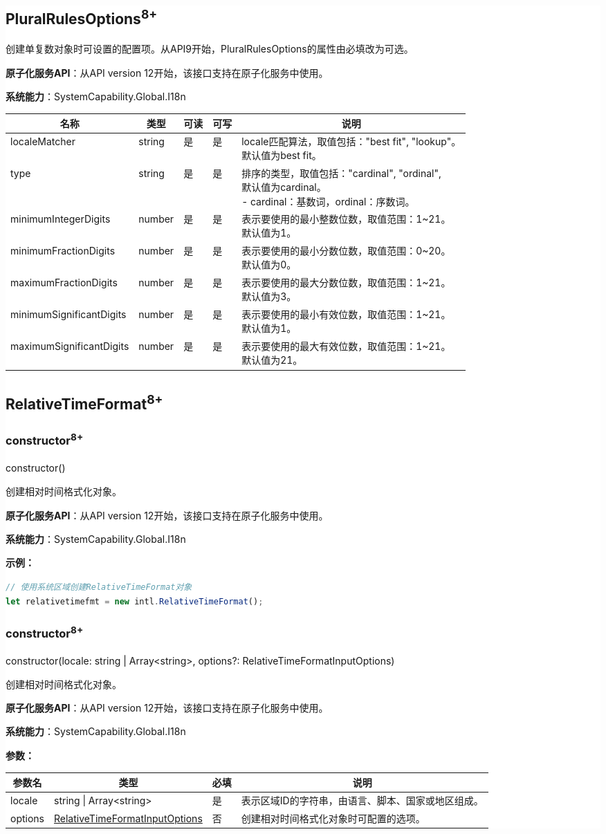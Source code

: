 
## PluralRulesOptions<sup>8+</sup>

创建单复数对象时可设置的配置项。从API9开始，PluralRulesOptions的属性由必填改为可选。

**原子化服务API**：从API version 12开始，该接口支持在原子化服务中使用。

**系统能力**：SystemCapability.Global.I18n

| 名称                       | 类型     | 可读   | 可写   | 说明                                       |
| ------------------------ | ------ | ---- | ---- | ---------------------------------------- |
| localeMatcher            | string | 是    | 是    | locale匹配算法，取值包括："best&nbsp;fit",&nbsp;"lookup"。<br>默认值为best fit。 |
| type                     | string | 是    | 是    | 排序的类型，取值包括："cardinal",&nbsp;"ordinal",<br>默认值为cardinal。<br>- cardinal：基数词，ordinal：序数词。  |
| minimumIntegerDigits     | number | 是    | 是    | 表示要使用的最小整数位数，取值范围：1~21。<br>默认值为1。                  |
| minimumFractionDigits    | number | 是    | 是    | 表示要使用的最小分数位数，取值范围：0~20。<br>默认值为0。                  |
| maximumFractionDigits    | number | 是    | 是    | 表示要使用的最大分数位数，取值范围：1~21。<br>默认值为3。                  |
| minimumSignificantDigits | number | 是    | 是    | 表示要使用的最小有效位数，取值范围：1~21。<br>默认值为1。                  |
| maximumSignificantDigits | number | 是    | 是    | 表示要使用的最大有效位数，取值范围：1~21。<br>默认值为21。                |


## RelativeTimeFormat<sup>8+</sup>

### constructor<sup>8+</sup>

constructor()

创建相对时间格式化对象。

**原子化服务API**：从API version 12开始，该接口支持在原子化服务中使用。

**系统能力**：SystemCapability.Global.I18n

**示例：**
  ```ts
  // 使用系统区域创建RelativeTimeFormat对象
  let relativetimefmt = new intl.RelativeTimeFormat();
  ```


### constructor<sup>8+</sup>

constructor(locale: string | Array&lt;string&gt;, options?: RelativeTimeFormatInputOptions)

创建相对时间格式化对象。

**原子化服务API**：从API version 12开始，该接口支持在原子化服务中使用。

**系统能力**：SystemCapability.Global.I18n

**参数：**

| 参数名                  | 类型                                       | 必填   | 说明                           |
| -------------------- | ---------------------------------------- | ---- | ---------------------------- |
| locale               | string \| Array&lt;string&gt;            | 是    | 表示区域ID的字符串，由语言、脚本、国家或地区组成。 |
| options              | [RelativeTimeFormatInputOptions](#relativetimeformatinputoptions8) | 否    | 创建相对时间格式化对象时可配置的选项。     |
